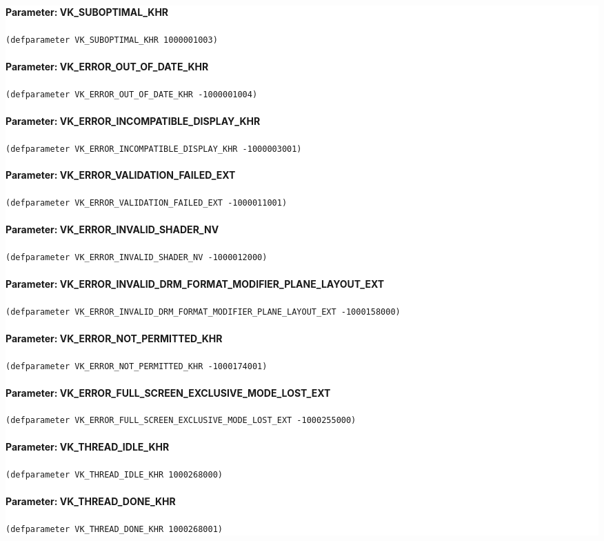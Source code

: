 <h4 id="symbol:COMMON-VULKAN:VK_SUBOPTIMAL_KHR">Parameter: VK_SUBOPTIMAL_KHR</h4>

```Lisp
(defparameter VK_SUBOPTIMAL_KHR 1000001003)
```

<h4 id="symbol:COMMON-VULKAN:VK_ERROR_OUT_OF_DATE_KHR">Parameter: VK_ERROR_OUT_OF_DATE_KHR</h4>

```Lisp
(defparameter VK_ERROR_OUT_OF_DATE_KHR -1000001004)
```

<h4 id="symbol:COMMON-VULKAN:VK_ERROR_INCOMPATIBLE_DISPLAY_KHR">Parameter: VK_ERROR_INCOMPATIBLE_DISPLAY_KHR</h4>

```Lisp
(defparameter VK_ERROR_INCOMPATIBLE_DISPLAY_KHR -1000003001)
```

<h4 id="symbol:COMMON-VULKAN:VK_ERROR_VALIDATION_FAILED_EXT">Parameter: VK_ERROR_VALIDATION_FAILED_EXT</h4>

```Lisp
(defparameter VK_ERROR_VALIDATION_FAILED_EXT -1000011001)
```

<h4 id="symbol:COMMON-VULKAN:VK_ERROR_INVALID_SHADER_NV">Parameter: VK_ERROR_INVALID_SHADER_NV</h4>

```Lisp
(defparameter VK_ERROR_INVALID_SHADER_NV -1000012000)
```

<h4 id="symbol:COMMON-VULKAN:VK_ERROR_INVALID_DRM_FORMAT_MODIFIER_PLANE_LAYOUT_EXT">Parameter: VK_ERROR_INVALID_DRM_FORMAT_MODIFIER_PLANE_LAYOUT_EXT</h4>

```Lisp
(defparameter VK_ERROR_INVALID_DRM_FORMAT_MODIFIER_PLANE_LAYOUT_EXT -1000158000)
```

<h4 id="symbol:COMMON-VULKAN:VK_ERROR_NOT_PERMITTED_KHR">Parameter: VK_ERROR_NOT_PERMITTED_KHR</h4>

```Lisp
(defparameter VK_ERROR_NOT_PERMITTED_KHR -1000174001)
```

<h4 id="symbol:COMMON-VULKAN:VK_ERROR_FULL_SCREEN_EXCLUSIVE_MODE_LOST_EXT">Parameter: VK_ERROR_FULL_SCREEN_EXCLUSIVE_MODE_LOST_EXT</h4>

```Lisp
(defparameter VK_ERROR_FULL_SCREEN_EXCLUSIVE_MODE_LOST_EXT -1000255000)
```

<h4 id="symbol:COMMON-VULKAN:VK_THREAD_IDLE_KHR">Parameter: VK_THREAD_IDLE_KHR</h4>

```Lisp
(defparameter VK_THREAD_IDLE_KHR 1000268000)
```

<h4 id="symbol:COMMON-VULKAN:VK_THREAD_DONE_KHR">Parameter: VK_THREAD_DONE_KHR</h4>

```Lisp
(defparameter VK_THREAD_DONE_KHR 1000268001)
```
